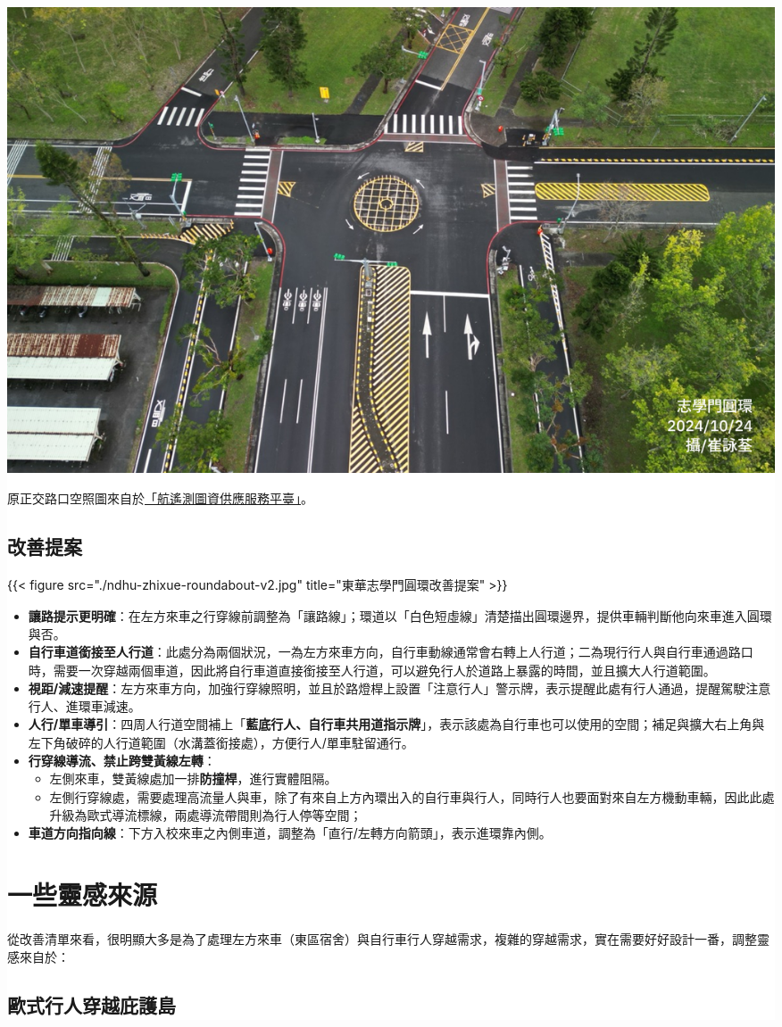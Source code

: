 ![](./ndhu-zhixue-roundabout-v1.jpg)

原正交路口空照圖來自於[「航遙測圖資供應服務平臺」](https://gis.asrs.gov.tw/atisweb/@121.53637961728539,23.903666423513613,20.00z)。

## 改善提案

{{< figure src="./ndhu-zhixue-roundabout-v2.jpg" title="東華志學門圓環改善提案" >}}

* **讓路提示更明確**：在左方來車之行穿線前調整為「讓路線」；環道以「白色短虛線」清楚描出圓環邊界，提供車輛判斷他向來車進入圓環與否。
* **自行車道銜接至人行道**：此處分為兩個狀況，一為左方來車方向，自行車動線通常會右轉上人行道；二為現行行人與自行車通過路口時，需要一次穿越兩個車道，因此將自行車道直接銜接至人行道，可以避免行人於道路上暴露的時間，並且擴大人行道範圍。
* **視距/減速提醒**：左方來車方向，加強行穿線照明，並且於路燈桿上設置「注意行人」警示牌，表示提醒此處有行人通過，提醒駕駛注意行人、進環車減速。
* **人行/單車導引**：四周人行道空間補上「**藍底行人、自行車共用道指示牌**」，表示該處為自行車也可以使用的空間；補足與擴大右上角與左下角破碎的人行道範圍（水溝蓋銜接處），方便行人/單車駐留通行。
* **行穿線導流、禁止跨雙黃線左轉**：
  * 左側來車，雙黃線處加一排**防撞桿**，進行實體阻隔。
  * 左側行穿線處，需要處理高流量人與車，除了有來自上方內環出入的自行車與行人，同時行人也要面對來自左方機動車輛，因此此處升級為歐式導流標線，兩處導流帶間則為行人停等空間；
* **車道方向指向線**：下方入校來車之內側車道，調整為「直行/左轉方向箭頭」，表示進環靠內側。

# 一些靈感來源

從改善清單來看，很明顯大多是為了處理左方來車（東區宿舍）與自行車行人穿越需求，複雜的穿越需求，實在需要好好設計一番，調整靈感來自於：

## 歐式行人穿越庇護島
